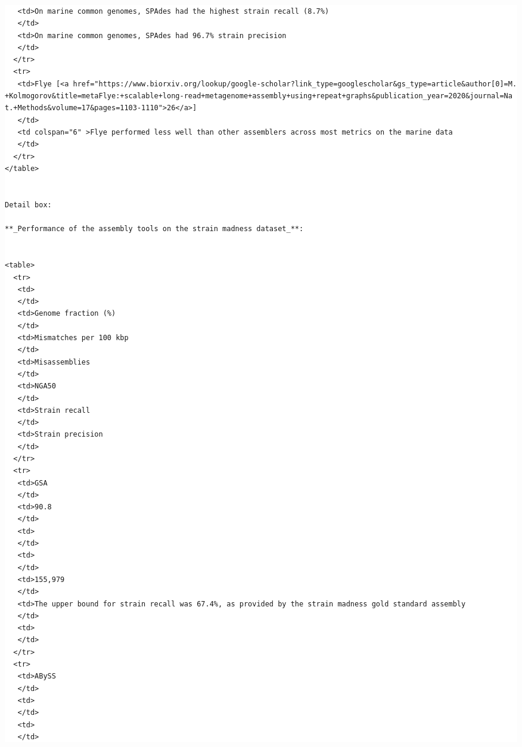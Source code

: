 ```
   <td>On marine common genomes, SPAdes had the highest strain recall (8.7%)
   </td>
   <td>On marine common genomes, SPAdes had 96.7% strain precision
   </td>
  </tr>
  <tr>
   <td>Flye [<a href="https://www.biorxiv.org/lookup/google-scholar?link_type=googlescholar&gs_type=article&author[0]=M.+Kolmogorov&title=metaFlye:+scalable+long-read+metagenome+assembly+using+repeat+graphs&publication_year=2020&journal=Nat.+Methods&volume=17&pages=1103-1110">26</a>]
   </td>
   <td colspan="6" >Flye performed less well than other assemblers across most metrics on the marine data
   </td>
  </tr>
</table>


Detail box:

**_Performance of the assembly tools on the strain madness dataset_**:


<table>
  <tr>
   <td>
   </td>
   <td>Genome fraction (%)
   </td>
   <td>Mismatches per 100 kbp
   </td>
   <td>Misassemblies
   </td>
   <td>NGA50
   </td>
   <td>Strain recall
   </td>
   <td>Strain precision
   </td>
  </tr>
  <tr>
   <td>GSA
   </td>
   <td>90.8
   </td>
   <td>
   </td>
   <td>
   </td>
   <td>155,979
   </td>
   <td>The upper bound for strain recall was 67.4%, as provided by the strain madness gold standard assembly
   </td>
   <td>
   </td>
  </tr>
  <tr>
   <td>ABySS
   </td>
   <td>
   </td>
   <td>
   </td>
```